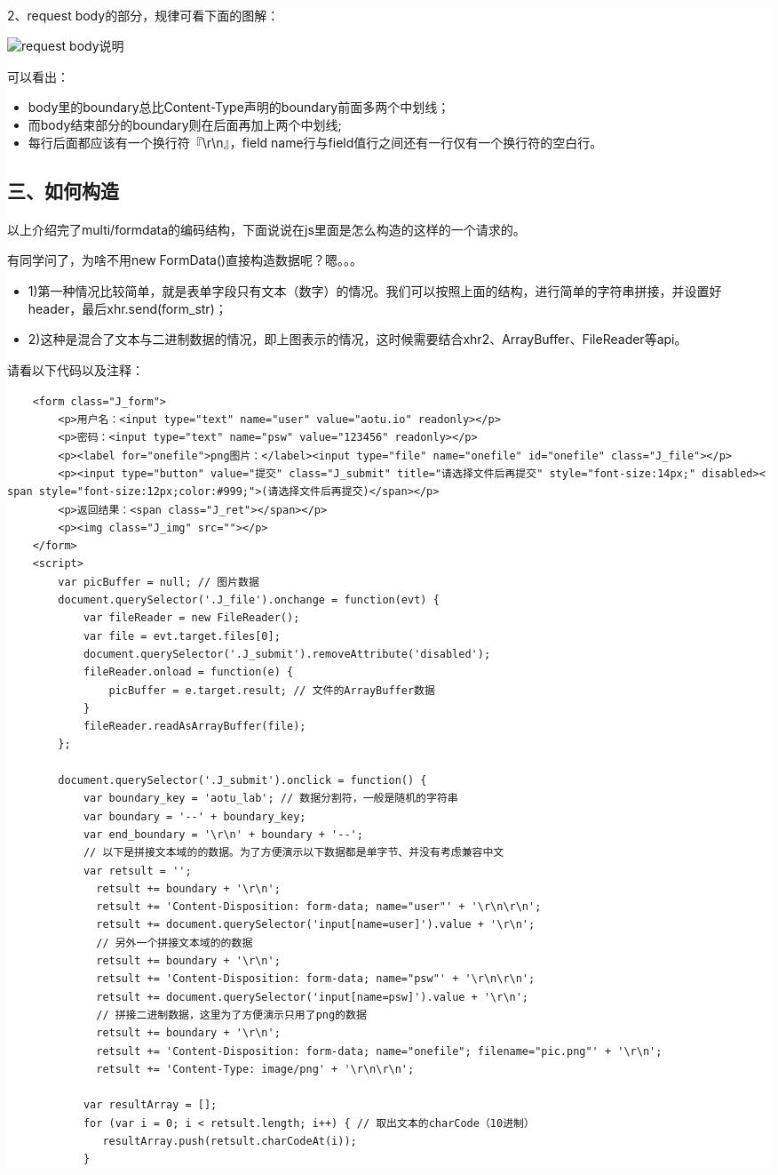 2、request body的部分，规律可看下面的图解：

![request body说明](//img.aotu.io/FqTCYAQuN8OeV8yFvva4_TUvCgxs)

可以看出：
- body里的boundary总比Content-Type声明的boundary前面多两个中划线；
- 而body结束部分的boundary则在后面再加上两个中划线;
- 每行后面都应该有一个换行符『\r\n』，field name行与field值行之间还有一行仅有一个换行符的空白行。

## 三、如何构造
以上介绍完了multi/formdata的编码结构，下面说说在js里面是怎么构造的这样的一个请求的。

有同学问了，为啥不用new FormData()直接构造数据呢？嗯。。。

- 1)第一种情况比较简单，就是表单字段只有文本（数字）的情况。我们可以按照上面的结构，进行简单的字符串拼接，并设置好header，最后xhr.send(form_str)；

- 2)这种是混合了文本与二进制数据的情况，即上图表示的情况，这时候需要结合xhr2、ArrayBuffer、FileReader等api。

请看以下代码以及注释：
```
    <form class="J_form">
        <p>用户名：<input type="text" name="user" value="aotu.io" readonly></p>
        <p>密码：<input type="text" name="psw" value="123456" readonly></p>
        <p><label for="onefile">png图片：</label><input type="file" name="onefile" id="onefile" class="J_file"></p>
        <p><input type="button" value="提交" class="J_submit" title="请选择文件后再提交" style="font-size:14px;" disabled><span style="font-size:12px;color:#999;">(请选择文件后再提交)</span></p>
        <p>返回结果：<span class="J_ret"></span></p>
        <p><img class="J_img" src=""></p>
    </form>
    <script>
        var picBuffer = null; // 图片数据
        document.querySelector('.J_file').onchange = function(evt) {
            var fileReader = new FileReader();
            var file = evt.target.files[0];
            document.querySelector('.J_submit').removeAttribute('disabled');
            fileReader.onload = function(e) {
                picBuffer = e.target.result; // 文件的ArrayBuffer数据
            }
            fileReader.readAsArrayBuffer(file);
        };

        document.querySelector('.J_submit').onclick = function() {
            var boundary_key = 'aotu_lab'; // 数据分割符，一般是随机的字符串
            var boundary = '--' + boundary_key;
            var end_boundary = '\r\n' + boundary + '--';
            // 以下是拼接文本域的的数据。为了方便演示以下数据都是单字节、并没有考虑兼容中文
            var retsult = '';
              retsult += boundary + '\r\n';
              retsult += 'Content-Disposition: form-data; name="user"' + '\r\n\r\n';
              retsult += document.querySelector('input[name=user]').value + '\r\n'; 
              // 另外一个拼接文本域的的数据
              retsult += boundary + '\r\n';
              retsult += 'Content-Disposition: form-data; name="psw"' + '\r\n\r\n';
              retsult += document.querySelector('input[name=psw]').value + '\r\n';
              // 拼接二进制数据，这里为了方便演示只用了png的数据
              retsult += boundary + '\r\n';
              retsult += 'Content-Disposition: form-data; name="onefile"; filename="pic.png"' + '\r\n';
              retsult += 'Content-Type: image/png' + '\r\n\r\n';
             
            var resultArray = [];
            for (var i = 0; i < retsult.length; i++) { // 取出文本的charCode（10进制）
               resultArray.push(retsult.charCodeAt(i));
            }
```